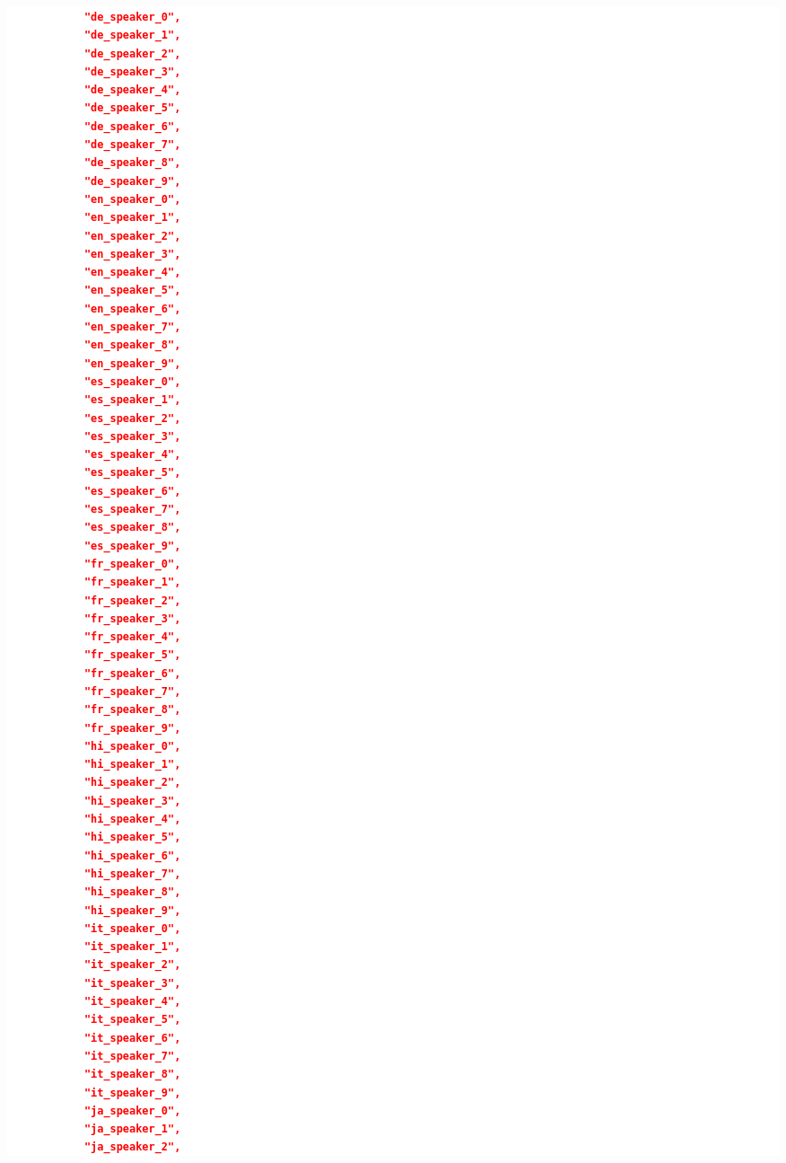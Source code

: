 ```json
            "de_speaker_0",
            "de_speaker_1",
            "de_speaker_2",
            "de_speaker_3",
            "de_speaker_4",
            "de_speaker_5",
            "de_speaker_6",
            "de_speaker_7",
            "de_speaker_8",
            "de_speaker_9",
            "en_speaker_0",
            "en_speaker_1",
            "en_speaker_2",
            "en_speaker_3",
            "en_speaker_4",
            "en_speaker_5",
            "en_speaker_6",
            "en_speaker_7",
            "en_speaker_8",
            "en_speaker_9",
            "es_speaker_0",
            "es_speaker_1",
            "es_speaker_2",
            "es_speaker_3",
            "es_speaker_4",
            "es_speaker_5",
            "es_speaker_6",
            "es_speaker_7",
            "es_speaker_8",
            "es_speaker_9",
            "fr_speaker_0",
            "fr_speaker_1",
            "fr_speaker_2",
            "fr_speaker_3",
            "fr_speaker_4",
            "fr_speaker_5",
            "fr_speaker_6",
            "fr_speaker_7",
            "fr_speaker_8",
            "fr_speaker_9",
            "hi_speaker_0",
            "hi_speaker_1",
            "hi_speaker_2",
            "hi_speaker_3",
            "hi_speaker_4",
            "hi_speaker_5",
            "hi_speaker_6",
            "hi_speaker_7",
            "hi_speaker_8",
            "hi_speaker_9",
            "it_speaker_0",
            "it_speaker_1",
            "it_speaker_2",
            "it_speaker_3",
            "it_speaker_4",
            "it_speaker_5",
            "it_speaker_6",
            "it_speaker_7",
            "it_speaker_8",
            "it_speaker_9",
            "ja_speaker_0",
            "ja_speaker_1",
            "ja_speaker_2",
```